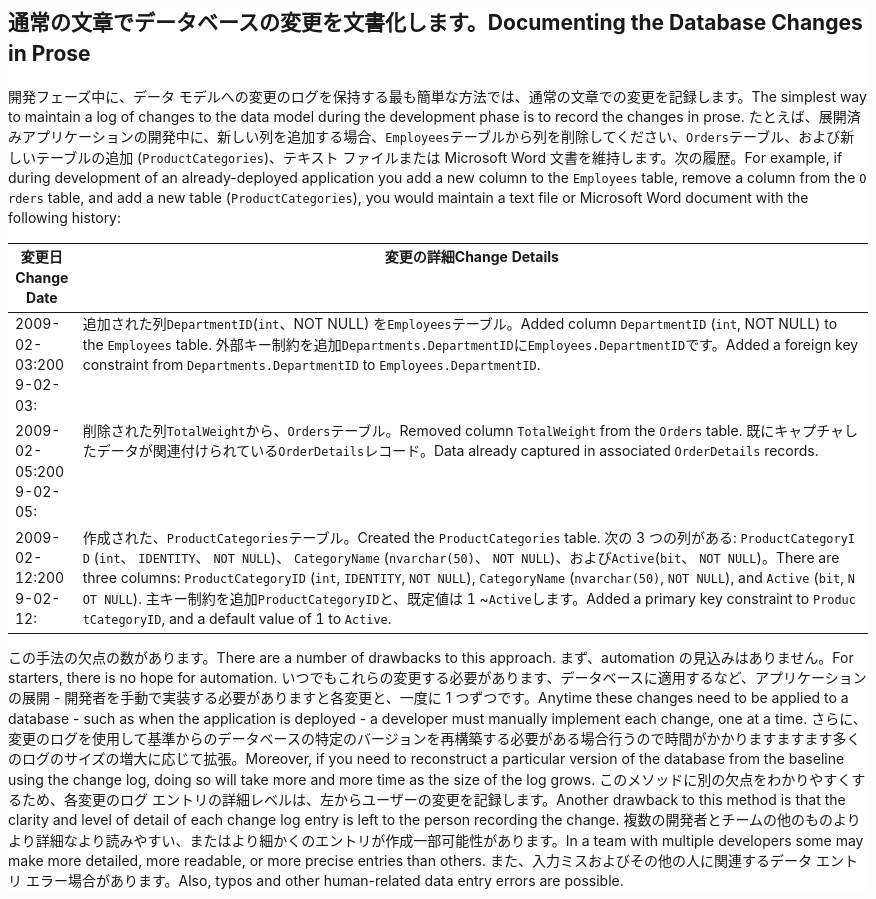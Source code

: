 ## <a name="documenting-the-database-changes-in-prose"></a><span data-ttu-id="8b2e8-154">通常の文章でデータベースの変更を文書化します。</span><span class="sxs-lookup"><span data-stu-id="8b2e8-154">Documenting the Database Changes in Prose</span></span>

<span data-ttu-id="8b2e8-155">開発フェーズ中に、データ モデルへの変更のログを保持する最も簡単な方法では、通常の文章での変更を記録します。</span><span class="sxs-lookup"><span data-stu-id="8b2e8-155">The simplest way to maintain a log of changes to the data model during the development phase is to record the changes in prose.</span></span> <span data-ttu-id="8b2e8-156">たとえば、展開済みアプリケーションの開発中に、新しい列を追加する場合、`Employees`テーブルから列を削除してください、`Orders`テーブル、および新しいテーブルの追加 (`ProductCategories`)、テキスト ファイルまたは Microsoft Word 文書を維持します。次の履歴。</span><span class="sxs-lookup"><span data-stu-id="8b2e8-156">For example, if during development of an already-deployed application you add a new column to the `Employees` table, remove a column from the `Orders` table, and add a new table (`ProductCategories`), you would maintain a text file or Microsoft Word document with the following history:</span></span>

<a id="0.4_table01"></a>


| <span data-ttu-id="8b2e8-157">**変更日**</span><span class="sxs-lookup"><span data-stu-id="8b2e8-157">**Change Date**</span></span> | <span data-ttu-id="8b2e8-158">**変更の詳細**</span><span class="sxs-lookup"><span data-stu-id="8b2e8-158">**Change Details**</span></span> |
| --- | --- |
| <span data-ttu-id="8b2e8-159">2009-02-03:</span><span class="sxs-lookup"><span data-stu-id="8b2e8-159">2009-02-03:</span></span> | <span data-ttu-id="8b2e8-160">追加された列`DepartmentID`(`int`、NOT NULL) を`Employees`テーブル。</span><span class="sxs-lookup"><span data-stu-id="8b2e8-160">Added column `DepartmentID` (`int`, NOT NULL) to the `Employees` table.</span></span> <span data-ttu-id="8b2e8-161">外部キー制約を追加`Departments.DepartmentID`に`Employees.DepartmentID`です。</span><span class="sxs-lookup"><span data-stu-id="8b2e8-161">Added a foreign key constraint from `Departments.DepartmentID` to `Employees.DepartmentID`.</span></span> |
| <span data-ttu-id="8b2e8-162">2009-02-05:</span><span class="sxs-lookup"><span data-stu-id="8b2e8-162">2009-02-05:</span></span> | <span data-ttu-id="8b2e8-163">削除された列`TotalWeight`から、`Orders`テーブル。</span><span class="sxs-lookup"><span data-stu-id="8b2e8-163">Removed column `TotalWeight` from the `Orders` table.</span></span> <span data-ttu-id="8b2e8-164">既にキャプチャしたデータが関連付けられている`OrderDetails`レコード。</span><span class="sxs-lookup"><span data-stu-id="8b2e8-164">Data already captured in associated `OrderDetails` records.</span></span> |
| <span data-ttu-id="8b2e8-165">2009-02-12:</span><span class="sxs-lookup"><span data-stu-id="8b2e8-165">2009-02-12:</span></span> | <span data-ttu-id="8b2e8-166">作成された、`ProductCategories`テーブル。</span><span class="sxs-lookup"><span data-stu-id="8b2e8-166">Created the `ProductCategories` table.</span></span> <span data-ttu-id="8b2e8-167">次の 3 つの列がある: `ProductCategoryID` (`int`、 `IDENTITY`、 `NOT NULL`)、 `CategoryName` (`nvarchar(50)`、 `NOT NULL`)、および`Active`(`bit`、 `NOT NULL`)。</span><span class="sxs-lookup"><span data-stu-id="8b2e8-167">There are three columns: `ProductCategoryID` (`int`, `IDENTITY`, `NOT NULL`), `CategoryName` (`nvarchar(50)`, `NOT NULL`), and `Active` (`bit`, `NOT NULL`).</span></span> <span data-ttu-id="8b2e8-168">主キー制約を追加`ProductCategoryID`と、既定値は 1 ~`Active`します。</span><span class="sxs-lookup"><span data-stu-id="8b2e8-168">Added a primary key constraint to `ProductCategoryID`, and a default value of 1 to `Active`.</span></span> |


<span data-ttu-id="8b2e8-169">この手法の欠点の数があります。</span><span class="sxs-lookup"><span data-stu-id="8b2e8-169">There are a number of drawbacks to this approach.</span></span> <span data-ttu-id="8b2e8-170">まず、automation の見込みはありません。</span><span class="sxs-lookup"><span data-stu-id="8b2e8-170">For starters, there is no hope for automation.</span></span> <span data-ttu-id="8b2e8-171">いつでもこれらの変更する必要があります、データベースに適用するなど、アプリケーションの展開 - 開発者を手動で実装する必要がありますと各変更と、一度に 1 つずつです。</span><span class="sxs-lookup"><span data-stu-id="8b2e8-171">Anytime these changes need to be applied to a database - such as when the application is deployed - a developer must manually implement each change, one at a time.</span></span> <span data-ttu-id="8b2e8-172">さらに、変更のログを使用して基準からのデータベースの特定のバージョンを再構築する必要がある場合行うので時間がかかりますますます多くのログのサイズの増大に応じて拡張。</span><span class="sxs-lookup"><span data-stu-id="8b2e8-172">Moreover, if you need to reconstruct a particular version of the database from the baseline using the change log, doing so will take more and more time as the size of the log grows.</span></span> <span data-ttu-id="8b2e8-173">このメソッドに別の欠点をわかりやすくするため、各変更のログ エントリの詳細レベルは、左からユーザーの変更を記録します。</span><span class="sxs-lookup"><span data-stu-id="8b2e8-173">Another drawback to this method is that the clarity and level of detail of each change log entry is left to the person recording the change.</span></span> <span data-ttu-id="8b2e8-174">複数の開発者とチームの他のものよりより詳細なより読みやすい、またはより細かくのエントリが作成一部可能性があります。</span><span class="sxs-lookup"><span data-stu-id="8b2e8-174">In a team with multiple developers some may make more detailed, more readable, or more precise entries than others.</span></span> <span data-ttu-id="8b2e8-175">また、入力ミスおよびその他の人に関連するデータ エントリ エラー場合があります。</span><span class="sxs-lookup"><span data-stu-id="8b2e8-175">Also, typos and other human-related data entry errors are possible.</span></span>
